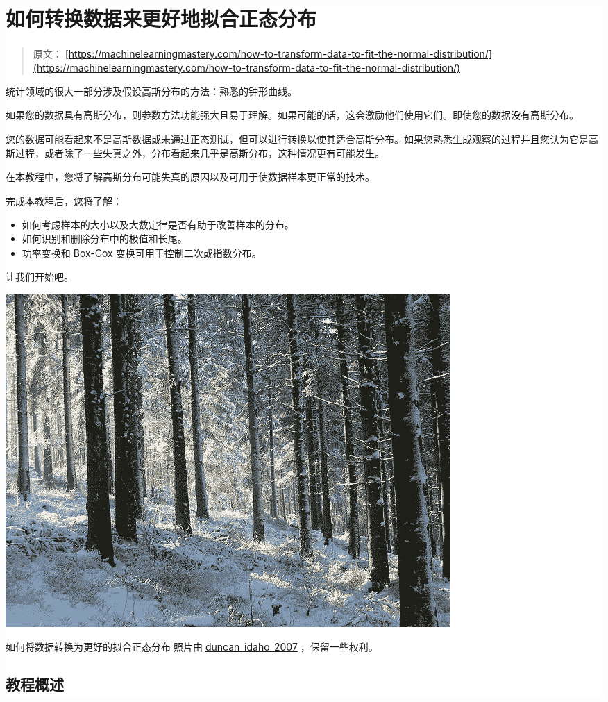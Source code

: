 # 如何转换数据来更好地拟合正态分布

> 原文： [https://machinelearningmastery.com/how-to-transform-data-to-fit-the-normal-distribution/](https://machinelearningmastery.com/how-to-transform-data-to-fit-the-normal-distribution/)

统计领域的很大一部分涉及假设高斯分布的方法：熟悉的钟形曲线。

如果您的数据具有高斯分布，则参数方法功能强大且易于理解。如果可能的话，这会激励他们使用它们。即使您的数据没有高斯分布。

您的数据可能看起来不是高斯数据或未通过正态测试，但可以进行转换以使其适合高斯分布。如果您熟悉生成观察的过程并且您认为它是高斯过程，或者除了一些失真之外，分布看起来几乎是高斯分布，这种情况更有可能发生。

在本教程中，您将了解高斯分布可能失真的原因以及可用于使数据样本更正常的技术。

完成本教程后，您将了解：

*   如何考虑样本的大小以及大数定律是否有助于改善样本的分布。
*   如何识别和删除分布中的极值和长尾。
*   功率变换和 Box-Cox 变换可用于控制二次或指数分布。

让我们开始吧。

![How to Transform Data to Better Fit The Normal Distribution](img/b9545db5d894cbdad7b6124c5f48e5c3.jpg)

如何将数据转换为更好的拟合正态分布
照片由 [duncan_idaho_2007](https://www.flickr.com/photos/12844498@N06/4209167311/) ，保留一些权利。

## 教程概述
